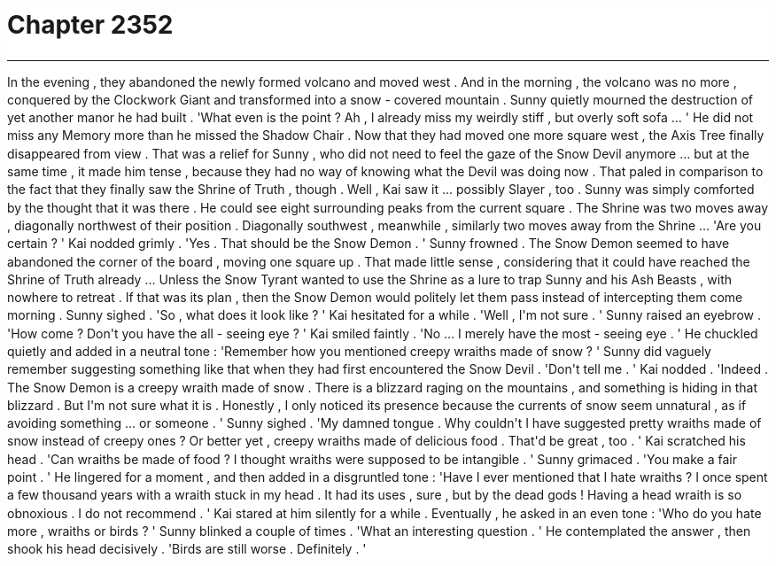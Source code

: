

# Chapter 2352


---

In the evening , they abandoned the newly formed volcano and moved west . And in the morning , the volcano was no more , conquered by the Clockwork Giant and transformed into a snow - covered mountain .
Sunny quietly mourned the destruction of yet another manor he had built . 'What even is the point ? Ah , I already miss my weirdly stiff , but overly soft sofa … '
He did not miss any Memory more than he missed the Shadow Chair .
Now that they had moved one more square west , the Axis Tree finally disappeared from view . That was a relief for Sunny , who did not need to feel the gaze of the Snow Devil anymore … but at the same time , it made him tense , because they had no way of knowing what the Devil was doing now .
That paled in comparison to the fact that they finally saw the Shrine of Truth , though . Well , Kai saw it … possibly Slayer , too . Sunny was simply comforted by the thought that it was there .
He could see eight surrounding peaks from the current square . The Shrine was two moves away , diagonally northwest of their position .
Diagonally southwest , meanwhile , similarly two moves away from the Shrine …
'Are you certain ? '
Kai nodded grimly .
'Yes . That should be the Snow Demon . '
Sunny frowned . The Snow Demon seemed to have abandoned the corner of the board , moving one square up . That made little sense , considering that it could have reached the Shrine of Truth already …
Unless the Snow Tyrant wanted to use the Shrine as a lure to trap Sunny and his Ash Beasts , with nowhere to retreat . If that was its plan , then the Snow Demon would politely let them pass instead of intercepting them come morning .
Sunny sighed .
'So , what does it look like ? '
Kai hesitated for a while .
'Well , I'm not sure . '
Sunny raised an eyebrow .
'How come ? Don't you have the all - seeing eye ? '
Kai smiled faintly .
'No … I merely have the most - seeing eye . '
He chuckled quietly and added in a neutral tone :
'Remember how you mentioned creepy wraiths made of snow ? '
Sunny did vaguely remember suggesting something like that when they had first encountered the Snow Devil .
'Don't tell me . '
Kai nodded .
'Indeed . The Snow Demon is a creepy wraith made of snow . There is a blizzard raging on the mountains , and something is hiding in that blizzard . But I'm not sure what it is . Honestly , I only noticed its presence because the currents of snow seem unnatural , as if avoiding something … or someone . '
Sunny sighed . 'My damned tongue . Why couldn't I have suggested pretty wraiths made of snow instead of creepy ones ? Or better yet , creepy wraiths made of delicious food . That'd be great , too . '
Kai scratched his head .
'Can wraiths be made of food ? I thought wraiths were supposed to be intangible . '
Sunny grimaced .
'You make a fair point . '
He lingered for a moment , and then added in a disgruntled tone :
'Have I ever mentioned that I hate wraiths ? I once spent a few thousand years with a wraith stuck in my head . It had its uses , sure , but by the dead gods ! Having a head wraith is so obnoxious . I do not recommend . '
Kai stared at him silently for a while .
Eventually , he asked in an even tone :
'Who do you hate more , wraiths or birds ? '
Sunny blinked a couple of times .
'What an interesting question . '
He contemplated the answer , then shook his head decisively .
'Birds are still worse . Definitely . '